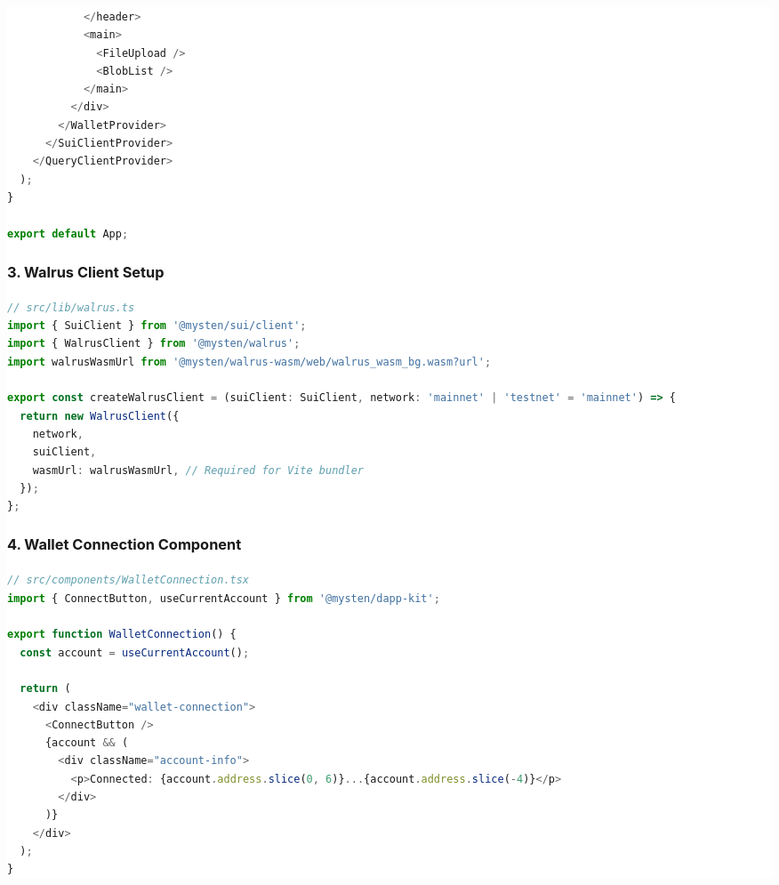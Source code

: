 ```typescript
            </header>
            <main>
              <FileUpload />
              <BlobList />
            </main>
          </div>
        </WalletProvider>
      </SuiClientProvider>
    </QueryClientProvider>
  );
}

export default App;
```

### 3. Walrus Client Setup

```typescript
// src/lib/walrus.ts
import { SuiClient } from '@mysten/sui/client';
import { WalrusClient } from '@mysten/walrus';
import walrusWasmUrl from '@mysten/walrus-wasm/web/walrus_wasm_bg.wasm?url';

export const createWalrusClient = (suiClient: SuiClient, network: 'mainnet' | 'testnet' = 'mainnet') => {
  return new WalrusClient({
    network,
    suiClient,
    wasmUrl: walrusWasmUrl, // Required for Vite bundler
  });
};
```

### 4. Wallet Connection Component

```typescript
// src/components/WalletConnection.tsx
import { ConnectButton, useCurrentAccount } from '@mysten/dapp-kit';

export function WalletConnection() {
  const account = useCurrentAccount();

  return (
    <div className="wallet-connection">
      <ConnectButton />
      {account && (
        <div className="account-info">
          <p>Connected: {account.address.slice(0, 6)}...{account.address.slice(-4)}</p>
        </div>
      )}
    </div>
  );
}
```
